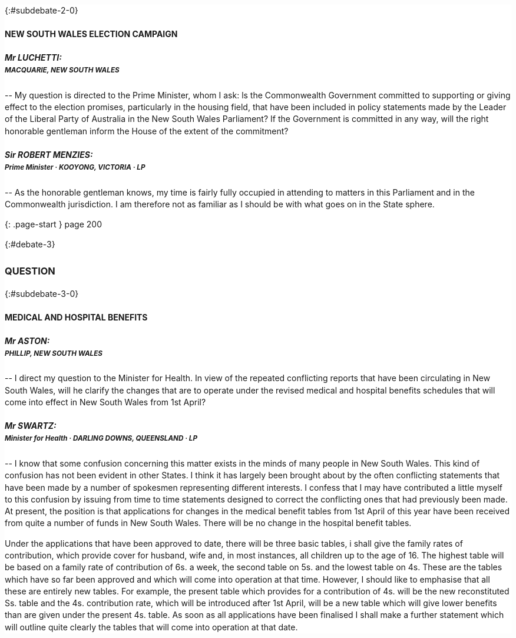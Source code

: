 {:#subdebate-2-0}
#### NEW SOUTH WALES ELECTION CAMPAIGN

##### Mr LUCHETTI:<br><small class="text-muted">MACQUARIE, NEW SOUTH WALES</small>

-- My question is directed to the Prime Minister, whom I ask: ls the Commonwealth Government committed to supporting or giving effect to the election promises, particularly in the housing field, that have been included in policy statements made by the Leader of the Liberal Party of Australia in the New South Wales Parliament? If the Government is committed in any way, will the right honorable gentleman inform the House of the extent of the commitment? 

##### Sir ROBERT MENZIES:<br><small class="text-muted">Prime Minister &middot; KOOYONG, VICTORIA &middot; LP</small>

-- As the honorable gentleman knows, my time is fairly fully occupied in attending to matters in this Parliament and in the Commonwealth jurisdiction. I am therefore not as familiar as I should be with what goes on in the State sphere. 

{: .page-start }
page 200

{:#debate-3}
### QUESTION

{:#subdebate-3-0}
#### MEDICAL AND HOSPITAL BENEFITS

##### Mr ASTON:<br><small class="text-muted">PHILLIP, NEW SOUTH WALES</small>

-- I direct my question to the Minister for Health. In view of the repeated conflicting reports that have been circulating in New South Wales, will he clarify the changes that are to operate under the revised medical and hospital benefits schedules that will come into effect in New South Wales from 1st April? 

##### Mr SWARTZ:<br><small class="text-muted">Minister for Health &middot; DARLING DOWNS, QUEENSLAND &middot; LP</small>

-- I know that some confusion concerning this matter exists in the minds of many people in New South Wales. This kind of confusion has not been evident in other States. I think it has largely been brought about by the often conflicting statements that have been made by a number of spokesmen representing different interests. I confess that I may have contributed a little myself to this confusion by issuing from time to time statements designed to correct the conflicting ones that had previously been made. At present, the position is that applications for changes in the medical benefit tables from 1st April of this year have been received from quite a number of funds in New South Wales. There will be no change in the hospital benefit tables. 

Under the applications that have been approved to date, there will be three basic tables, i shall give the family rates of contribution, which provide cover for husband, wife and, in most instances, all children up to the age of 16. The highest table will be based on a family rate of contribution of 6s. a week, the second table on 5s. and the lowest table on 4s. These are the tables which have so far been approved and which will come into operation at that time. However, I should like to emphasise that all these are entirely new tables. For example, the present table which provides for a contribution of 4s. will be the new reconstituted Ss. table and the 4s. contribution rate, which will be introduced after 1st April, will be a new table which will give lower benefits than are given under the present 4s. table. As soon as all applications have been finalised I shall make a further statement which will outline quite clearly the tables that will come into operation at that date. 
